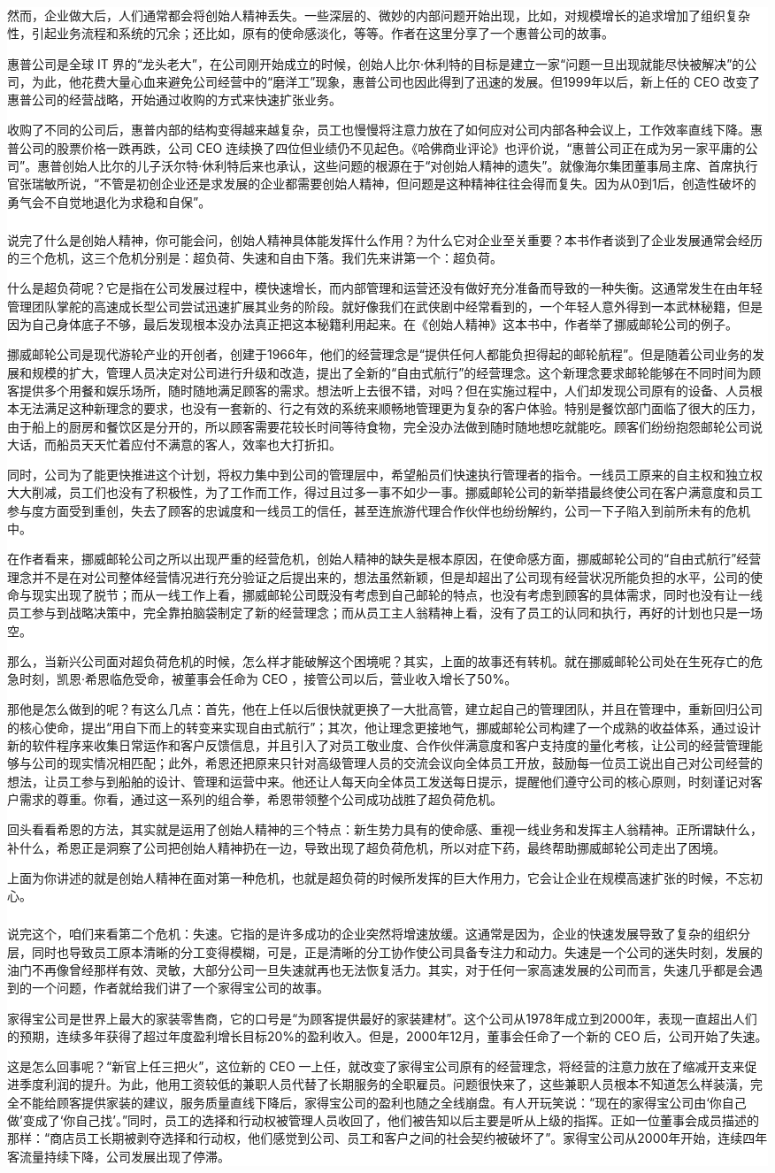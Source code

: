 然而，企业做大后，人们通常都会将创始人精神丢失。一些深层的、微妙的内部问题开始出现，比如，对规模增长的追求增加了组织复杂性，引起业务流程和系统的冗余；还比如，原有的使命感淡化，等等。作者在这里分享了一个惠普公司的故事。

惠普公司是全球 IT 界的“龙头老大”，在公司刚开始成立的时候，创始人比尔·休利特的目标是建立一家“问题一旦出现就能尽快被解决”的公司，为此，他花费大量心血来避免公司经营中的“磨洋工”现象，惠普公司也因此得到了迅速的发展。但1999年以后，新上任的 CEO 改变了惠普公司的经营战略，开始通过收购的方式来快速扩张业务。

收购了不同的公司后，惠普内部的结构变得越来越复杂，员工也慢慢将注意力放在了如何应对公司内部各种会议上，工作效率直线下降。惠普公司的股票价格一跌再跌，公司 CEO 连续换了四位但业绩仍不见起色。《哈佛商业评论》也评价说，“惠普公司正在成为另一家平庸的公司”。惠普创始人比尔的儿子沃尔特·休利特后来也承认，这些问题的根源在于“对创始人精神的遗失”。就像海尔集团董事局主席、首席执行官张瑞敏所说，“不管是初创企业还是求发展的企业都需要创始人精神，但问题是这种精神往往会得而复失。因为从0到1后，创造性破坏的勇气会不自觉地退化为求稳和自保”。

###  



说完了什么是创始人精神，你可能会问，创始人精神具体能发挥什么作用？为什么它对企业至关重要？本书作者谈到了企业发展通常会经历的三个危机，这三个危机分别是：超负荷、失速和自由下落。我们先来讲第一个：超负荷。

什么是超负荷呢？它是指在公司发展过程中，模快速增长，而内部管理和运营还没有做好充分准备而导致的一种失衡。这通常发生在由年轻管理团队掌舵的高速成长型公司尝试迅速扩展其业务的阶段。就好像我们在武侠剧中经常看到的，一个年轻人意外得到一本武林秘籍，但是因为自己身体底子不够，最后发现根本没办法真正把这本秘籍利用起来。在《创始人精神》这本书中，作者举了挪威邮轮公司的例子。

挪威邮轮公司是现代游轮产业的开创者，创建于1966年，他们的经营理念是“提供任何人都能负担得起的邮轮航程”。但是随着公司业务的发展和规模的扩大，管理人员决定对公司进行升级和改造，提出了全新的“自由式航行”的经营理念。这个新理念要求邮轮能够在不同时间为顾客提供多个用餐和娱乐场所，随时随地满足顾客的需求。想法听上去很不错，对吗？但在实施过程中，人们却发现公司原有的设备、人员根本无法满足这种新理念的要求，也没有一套新的、行之有效的系统来顺畅地管理更为复杂的客户体验。特别是餐饮部门面临了很大的压力，由于船上的厨房和餐饮区是分开的，所以顾客需要花较长时间等待食物，完全没办法做到随时随地想吃就能吃。顾客们纷纷抱怨邮轮公司说大话，而船员天天忙着应付不满意的客人，效率也大打折扣。

同时，公司为了能更快推进这个计划，将权力集中到公司的管理层中，希望船员们快速执行管理者的指令。一线员工原来的自主权和独立权大大削减，员工们也没有了积极性，为了工作而工作，得过且过多一事不如少一事。挪威邮轮公司的新举措最终使公司在客户满意度和员工参与度方面受到重创，失去了顾客的忠诚度和一线员工的信任，甚至连旅游代理合作伙伴也纷纷解约，公司一下子陷入到前所未有的危机中。

在作者看来，挪威邮轮公司之所以出现严重的经营危机，创始人精神的缺失是根本原因，在使命感方面，挪威邮轮公司的“自由式航行”经营理念并不是在对公司整体经营情况进行充分验证之后提出来的，想法虽然新颖，但是却超出了公司现有经营状况所能负担的水平，公司的使命与现实出现了脱节；而从一线工作上看，挪威邮轮公司既没有考虑到自己邮轮的特点，也没有考虑到顾客的具体需求，同时也没有让一线员工参与到战略决策中，完全靠拍脑袋制定了新的经营理念；而从员工主人翁精神上看，没有了员工的认同和执行，再好的计划也只是一场空。

那么，当新兴公司面对超负荷危机的时候，怎么样才能破解这个困境呢？其实，上面的故事还有转机。就在挪威邮轮公司处在生死存亡的危急时刻，凯恩·希恩临危受命，被董事会任命为 CEO ，接管公司以后，营业收入增长了50%。

那他是怎么做到的呢？有这么几点：首先，他在上任以后很快就更换了一大批高管，建立起自己的管理团队，并且在管理中，重新回归公司的核心使命，提出“用自下而上的转变来实现自由式航行”；其次，他让理念更接地气，挪威邮轮公司构建了一个成熟的收益体系，通过设计新的软件程序来收集日常运作和客户反馈信息，并且引入了对员工敬业度、合作伙伴满意度和客户支持度的量化考核，让公司的经营管理能够与公司的现实情况相匹配；此外，希恩还把原来只针对高级管理人员的交流会议向全体员工开放，鼓励每一位员工说出自己对公司经营的想法，让员工参与到船舶的设计、管理和运营中来。他还让人每天向全体员工发送每日提示，提醒他们遵守公司的核心原则，时刻谨记对客户需求的尊重。你看，通过这一系列的组合拳，希恩带领整个公司成功战胜了超负荷危机。

回头看看希恩的方法，其实就是运用了创始人精神的三个特点：新生势力具有的使命感、重视一线业务和发挥主人翁精神。正所谓缺什么，补什么，希恩正是洞察了公司把创始人精神扔在一边，导致出现了超负荷危机，所以对症下药，最终帮助挪威邮轮公司走出了困境。

上面为你讲述的就是创始人精神在面对第一种危机，也就是超负荷的时候所发挥的巨大作用力，它会让企业在规模高速扩张的时候，不忘初心。

###  



说完这个，咱们来看第二个危机：失速。它指的是许多成功的企业突然将增速放缓。这通常是因为，企业的快速发展导致了复杂的组织分层，同时也导致员工原本清晰的分工变得模糊，可是，正是清晰的分工协作使公司具备专注力和动力。失速是一个公司的迷失时刻，发展的油门不再像曾经那样有效、灵敏，大部分公司一旦失速就再也无法恢复活力。其实，对于任何一家高速发展的公司而言，失速几乎都是会遇到的一个问题，作者就给我们讲了一个家得宝公司的故事。

家得宝公司是世界上最大的家装零售商，它的口号是“为顾客提供最好的家装建材”。这个公司从1978年成立到2000年，表现一直超出人们的预期，连续多年获得了超过年度盈利增长目标20%的盈利收入。但是，2000年12月，董事会任命了一个新的 CEO 后，公司开始了失速。

这是怎么回事呢？“新官上任三把火”，这位新的 CEO 一上任，就改变了家得宝公司原有的经营理念，将经营的注意力放在了缩减开支来促进季度利润的提升。为此，他用工资较低的兼职人员代替了长期服务的全职雇员。问题很快来了，这些兼职人员根本不知道怎么样装潢，完全不能给顾客提供家装的建议，服务质量直线下降后，家得宝公司的盈利也随之全线崩盘。有人开玩笑说：“现在的家得宝公司由‘你自己做’变成了‘你自己找’。”同时，员工的选择和行动权被管理人员收回了，他们被告知以后主要是听从上级的指挥。正如一位董事会成员描述的那样：“商店员工长期被剥夺选择和行动权，他们感觉到公司、员工和客户之间的社会契约被破坏了”。家得宝公司从2000年开始，连续四年客流量持续下降，公司发展出现了停滞。
